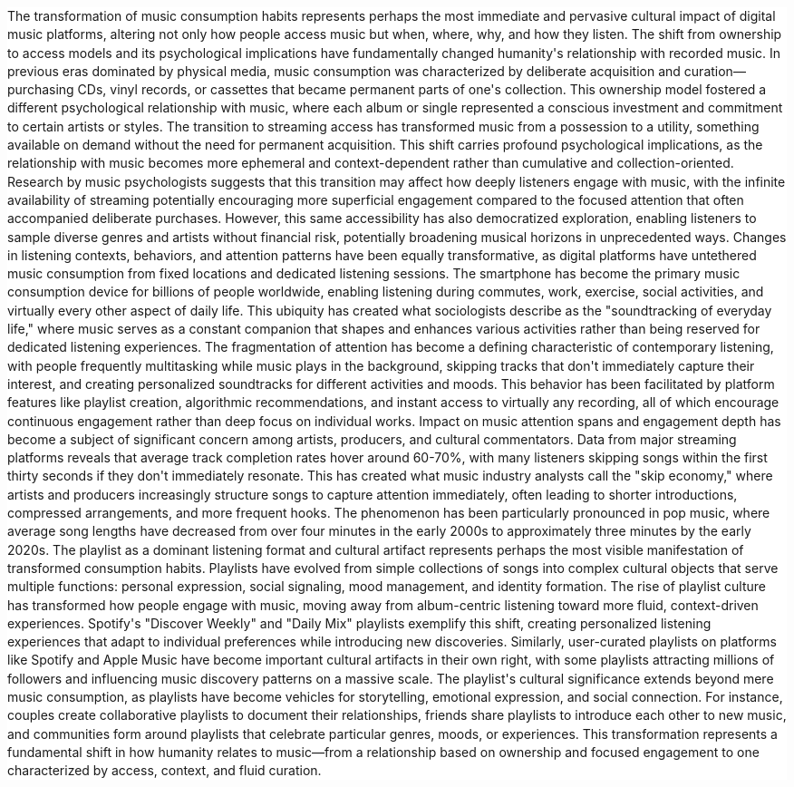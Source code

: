 The transformation of music consumption habits represents perhaps the most immediate and pervasive cultural impact of digital music platforms, altering not only how people access music but when, where, why, and how they listen. The shift from ownership to access models and its psychological implications have fundamentally changed humanity's relationship with recorded music. In previous eras dominated by physical media, music consumption was characterized by deliberate acquisition and curation—purchasing CDs, vinyl records, or cassettes that became permanent parts of one's collection. This ownership model fostered a different psychological relationship with music, where each album or single represented a conscious investment and commitment to certain artists or styles. The transition to streaming access has transformed music from a possession to a utility, something available on demand without the need for permanent acquisition. This shift carries profound psychological implications, as the relationship with music becomes more ephemeral and context-dependent rather than cumulative and collection-oriented. Research by music psychologists suggests that this transition may affect how deeply listeners engage with music, with the infinite availability of streaming potentially encouraging more superficial engagement compared to the focused attention that often accompanied deliberate purchases. However, this same accessibility has also democratized exploration, enabling listeners to sample diverse genres and artists without financial risk, potentially broadening musical horizons in unprecedented ways. Changes in listening contexts, behaviors, and attention patterns have been equally transformative, as digital platforms have untethered music consumption from fixed locations and dedicated listening sessions. The smartphone has become the primary music consumption device for billions of people worldwide, enabling listening during commutes, work, exercise, social activities, and virtually every other aspect of daily life. This ubiquity has created what sociologists describe as the "soundtracking of everyday life," where music serves as a constant companion that shapes and enhances various activities rather than being reserved for dedicated listening experiences. The fragmentation of attention has become a defining characteristic of contemporary listening, with people frequently multitasking while music plays in the background, skipping tracks that don't immediately capture their interest, and creating personalized soundtracks for different activities and moods. This behavior has been facilitated by platform features like playlist creation, algorithmic recommendations, and instant access to virtually any recording, all of which encourage continuous engagement rather than deep focus on individual works. Impact on music attention spans and engagement depth has become a subject of significant concern among artists, producers, and cultural commentators. Data from major streaming platforms reveals that average track completion rates hover around 60-70%, with many listeners skipping songs within the first thirty seconds if they don't immediately resonate. This has created what music industry analysts call the "skip economy," where artists and producers increasingly structure songs to capture attention immediately, often leading to shorter introductions, compressed arrangements, and more frequent hooks. The phenomenon has been particularly pronounced in pop music, where average song lengths have decreased from over four minutes in the early 2000s to approximately three minutes by the early 2020s. The playlist as a dominant listening format and cultural artifact represents perhaps the most visible manifestation of transformed consumption habits. Playlists have evolved from simple collections of songs into complex cultural objects that serve multiple functions: personal expression, social signaling, mood management, and identity formation. The rise of playlist culture has transformed how people engage with music, moving away from album-centric listening toward more fluid, context-driven experiences. Spotify's "Discover Weekly" and "Daily Mix" playlists exemplify this shift, creating personalized listening experiences that adapt to individual preferences while introducing new discoveries. Similarly, user-curated playlists on platforms like Spotify and Apple Music have become important cultural artifacts in their own right, with some playlists attracting millions of followers and influencing music discovery patterns on a massive scale. The playlist's cultural significance extends beyond mere music consumption, as playlists have become vehicles for storytelling, emotional expression, and social connection. For instance, couples create collaborative playlists to document their relationships, friends share playlists to introduce each other to new music, and communities form around playlists that celebrate particular genres, moods, or experiences. This transformation represents a fundamental shift in how humanity relates to music—from a relationship based on ownership and focused engagement to one characterized by access, context, and fluid curation.
